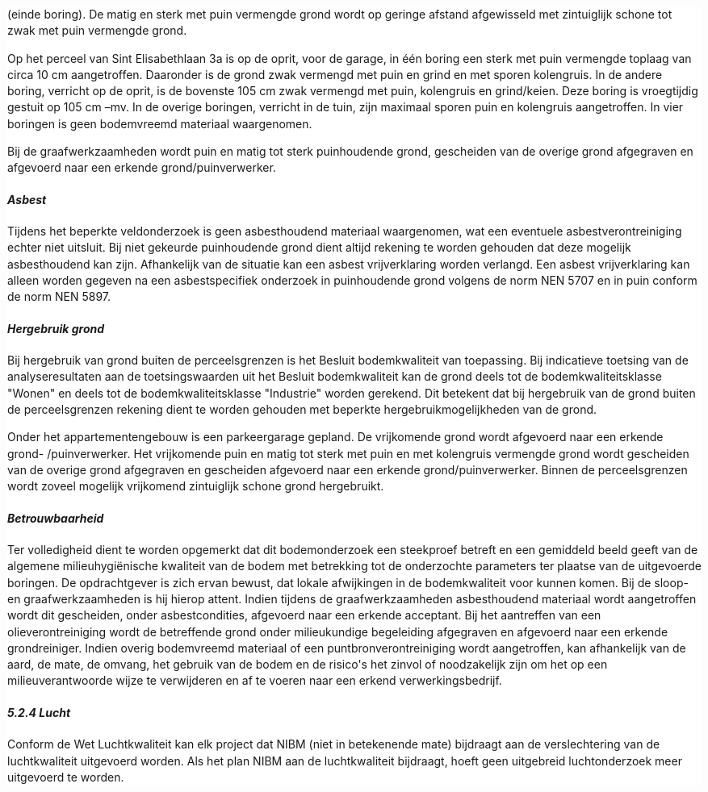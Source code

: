 (einde boring). De matig en sterk met puin vermengde grond wordt op geringe afstand afgewisseld met zintuiglijk schone tot zwak met puin vermengde grond.

Op het perceel van Sint Elisabethlaan 3a is op de oprit, voor de garage, in één boring een sterk met puin vermengde toplaag van circa 10 cm aangetroffen. Daaronder is de grond zwak vermengd met puin en grind en met sporen kolengruis. In de andere boring, verricht op de oprit, is de bovenste 105 cm zwak vermengd met puin, kolengruis en grind/keien. Deze boring is vroegtijdig gestuit op 105 cm –mv. In de overige boringen, verricht in de tuin, zijn maximaal sporen puin en kolengruis aangetroffen. In vier boringen is geen bodemvreemd materiaal waargenomen.

Bij de graafwerkzaamheden wordt puin en matig tot sterk puinhoudende grond, gescheiden van de overige grond afgegraven en afgevoerd naar een erkende grond/puinverwerker.

#### *Asbest*

Tijdens het beperkte veldonderzoek is geen asbesthoudend materiaal waargenomen, wat een eventuele asbestverontreiniging echter niet uitsluit. Bij niet gekeurde puinhoudende grond dient altijd rekening te worden gehouden dat deze mogelijk asbesthoudend kan zijn. Afhankelijk van de situatie kan een asbest vrijverklaring worden verlangd. Een asbest vrijverklaring kan alleen worden gegeven na een asbestspecifiek onderzoek in puinhoudende grond volgens de norm NEN 5707 en in puin conform de norm NEN 5897.

#### *Hergebruik grond*

Bij hergebruik van grond buiten de perceelsgrenzen is het Besluit bodemkwaliteit van toepassing. Bij indicatieve toetsing van de analyseresultaten aan de toetsingswaarden uit het Besluit bodemkwaliteit kan de grond deels tot de bodemkwaliteitsklasse "Wonen" en deels tot de bodemkwaliteitsklasse "Industrie" worden gerekend. Dit betekent dat bij hergebruik van de grond buiten de perceelsgrenzen rekening dient te worden gehouden met beperkte hergebruikmogelijkheden van de grond.

Onder het appartementengebouw is een parkeergarage gepland. De vrijkomende grond wordt afgevoerd naar een erkende grond- /puinverwerker. Het vrijkomende puin en matig tot sterk met puin en met kolengruis vermengde grond wordt gescheiden van de overige grond afgegraven en gescheiden afgevoerd naar een erkende grond/puinverwerker. Binnen de perceelsgrenzen wordt zoveel mogelijk vrijkomend zintuiglijk schone grond hergebruikt.

#### *Betrouwbaarheid*

Ter volledigheid dient te worden opgemerkt dat dit bodemonderzoek een steekproef betreft en een gemiddeld beeld geeft van de algemene milieuhygiënische kwaliteit van de bodem met betrekking tot de onderzochte parameters ter plaatse van de uitgevoerde boringen. De opdrachtgever is zich ervan bewust, dat lokale afwijkingen in de bodemkwaliteit voor kunnen komen. Bij de sloop- en graafwerkzaamheden is hij hierop attent. Indien tijdens de graafwerkzaamheden asbesthoudend materiaal wordt aangetroffen wordt dit gescheiden, onder asbestcondities, afgevoerd naar een erkende acceptant. Bij het aantreffen van een olieverontreiniging wordt de betreffende grond onder milieukundige begeleiding afgegraven en afgevoerd naar een erkende grondreiniger. Indien overig bodemvreemd materiaal of een puntbronverontreiniging wordt aangetroffen, kan afhankelijk van de aard, de mate, de omvang, het gebruik van de bodem en de risico's het zinvol of noodzakelijk zijn om het op een milieuverantwoorde wijze te verwijderen en af te voeren naar een erkend verwerkingsbedrijf.

#### *5.2.4 Lucht*

Conform de Wet Luchtkwaliteit kan elk project dat NIBM (niet in betekenende mate) bijdraagt aan de verslechtering van de luchtkwaliteit uitgevoerd worden. Als het plan NIBM aan de luchtkwaliteit bijdraagt, hoeft geen uitgebreid luchtonderzoek meer uitgevoerd te worden.
